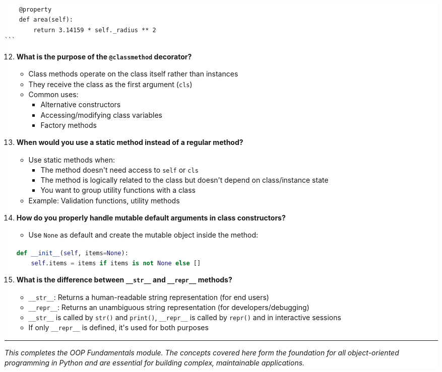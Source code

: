         @property
        def area(self):
            return 3.14159 * self._radius ** 2
    ```

12. **What is the purpose of the `@classmethod` decorator?**
    - Class methods operate on the class itself rather than instances
    - They receive the class as the first argument (`cls`)
    - Common uses:
      - Alternative constructors
      - Accessing/modifying class variables
      - Factory methods

13. **When would you use a static method instead of a regular method?**
    - Use static methods when:
      - The method doesn't need access to `self` or `cls`
      - The method is logically related to the class but doesn't depend on class/instance state
      - You want to group utility functions with a class
    - Example: Validation functions, utility methods

14. **How do you properly handle mutable default arguments in class constructors?**
    - Use `None` as default and create the mutable object inside the method:
    ```python
    def __init__(self, items=None):
        self.items = items if items is not None else []
    ```

15. **What is the difference between `__str__` and `__repr__` methods?**
    - `__str__`: Returns a human-readable string representation (for end users)
    - `__repr__`: Returns an unambiguous string representation (for developers/debugging)
    - `__str__` is called by `str()` and `print()`, `__repr__` is called by `repr()` and in interactive sessions
    - If only `__repr__` is defined, it's used for both purposes

---

*This completes the OOP Fundamentals module. The concepts covered here form the foundation for all object-oriented programming in Python and are essential for building complex, maintainable applications.*
